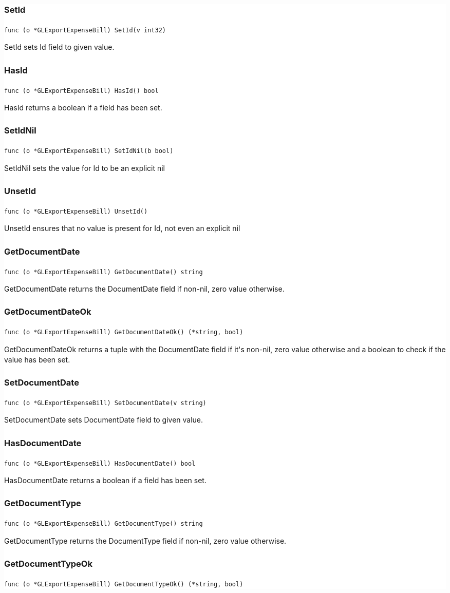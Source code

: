 ### SetId

`func (o *GLExportExpenseBill) SetId(v int32)`

SetId sets Id field to given value.

### HasId

`func (o *GLExportExpenseBill) HasId() bool`

HasId returns a boolean if a field has been set.

### SetIdNil

`func (o *GLExportExpenseBill) SetIdNil(b bool)`

 SetIdNil sets the value for Id to be an explicit nil

### UnsetId
`func (o *GLExportExpenseBill) UnsetId()`

UnsetId ensures that no value is present for Id, not even an explicit nil
### GetDocumentDate

`func (o *GLExportExpenseBill) GetDocumentDate() string`

GetDocumentDate returns the DocumentDate field if non-nil, zero value otherwise.

### GetDocumentDateOk

`func (o *GLExportExpenseBill) GetDocumentDateOk() (*string, bool)`

GetDocumentDateOk returns a tuple with the DocumentDate field if it's non-nil, zero value otherwise
and a boolean to check if the value has been set.

### SetDocumentDate

`func (o *GLExportExpenseBill) SetDocumentDate(v string)`

SetDocumentDate sets DocumentDate field to given value.

### HasDocumentDate

`func (o *GLExportExpenseBill) HasDocumentDate() bool`

HasDocumentDate returns a boolean if a field has been set.

### GetDocumentType

`func (o *GLExportExpenseBill) GetDocumentType() string`

GetDocumentType returns the DocumentType field if non-nil, zero value otherwise.

### GetDocumentTypeOk

`func (o *GLExportExpenseBill) GetDocumentTypeOk() (*string, bool)`
